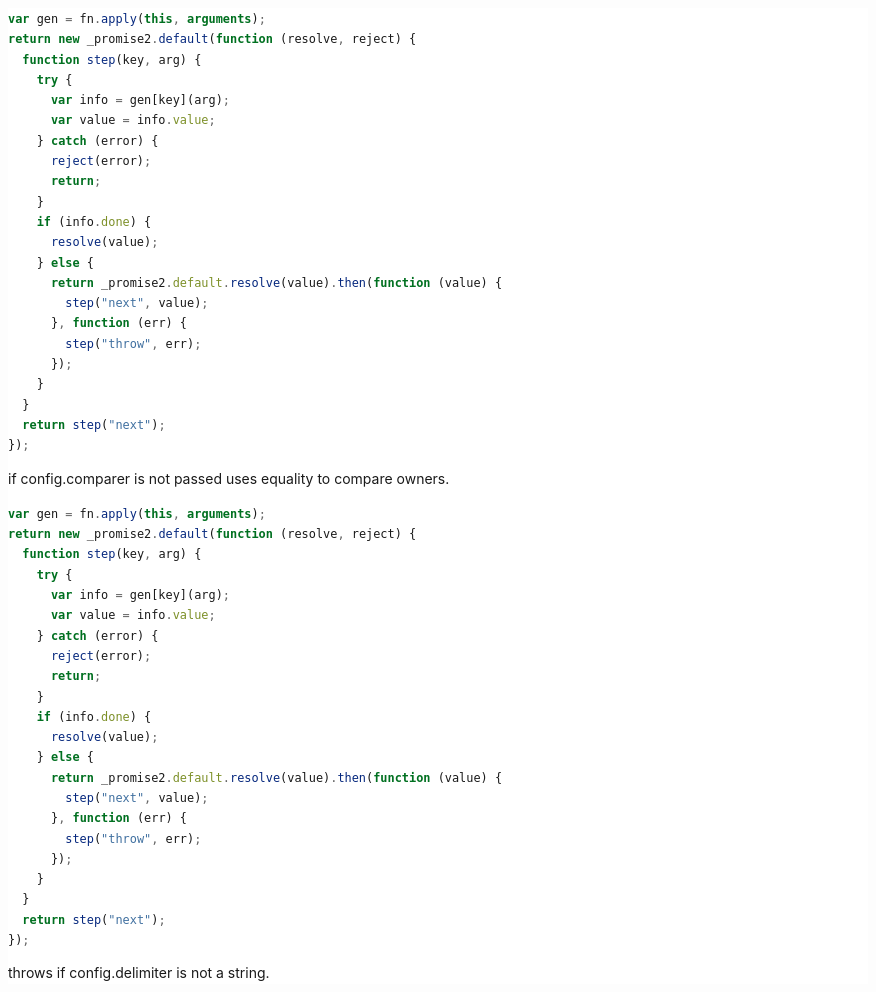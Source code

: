 ```js
var gen = fn.apply(this, arguments);
return new _promise2.default(function (resolve, reject) {
  function step(key, arg) {
    try {
      var info = gen[key](arg);
      var value = info.value;
    } catch (error) {
      reject(error);
      return;
    }
    if (info.done) {
      resolve(value);
    } else {
      return _promise2.default.resolve(value).then(function (value) {
        step("next", value);
      }, function (err) {
        step("throw", err);
      });
    }
  }
  return step("next");
});
```

if config.comparer is not passed uses equality to compare owners.

```js
var gen = fn.apply(this, arguments);
return new _promise2.default(function (resolve, reject) {
  function step(key, arg) {
    try {
      var info = gen[key](arg);
      var value = info.value;
    } catch (error) {
      reject(error);
      return;
    }
    if (info.done) {
      resolve(value);
    } else {
      return _promise2.default.resolve(value).then(function (value) {
        step("next", value);
      }, function (err) {
        step("throw", err);
      });
    }
  }
  return step("next");
});
```

throws if config.delimiter is not a string.
